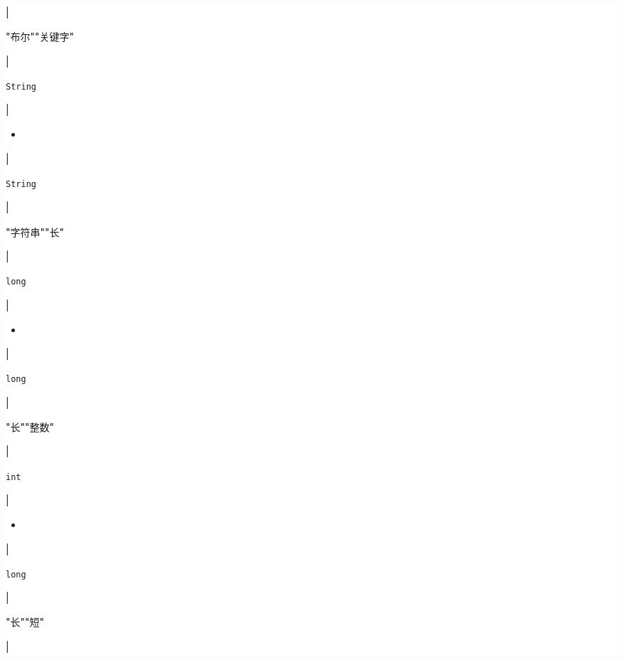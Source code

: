 |

"布尔""关键字"

|

`String`

|

-

|

`String`

|

"字符串""长"

|

`long`

|

-

|

`long`

|

"长""整数"

|

`int`

|

-

|

`long`

|

"长""短"

|
